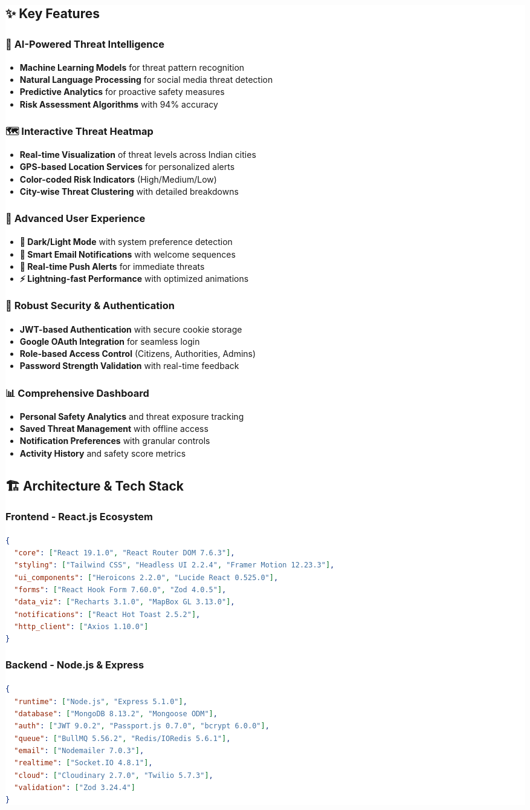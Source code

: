 
## ✨ **Key Features**

### 🧠 **AI-Powered Threat Intelligence**
- **Machine Learning Models** for threat pattern recognition
- **Natural Language Processing** for social media threat detection
- **Predictive Analytics** for proactive safety measures
- **Risk Assessment Algorithms** with 94% accuracy

### 🗺️ **Interactive Threat Heatmap**
- **Real-time Visualization** of threat levels across Indian cities
- **GPS-based Location Services** for personalized alerts
- **Color-coded Risk Indicators** (High/Medium/Low)
- **City-wise Threat Clustering** with detailed breakdowns

### 📱 **Advanced User Experience**
- **🌙 Dark/Light Mode** with system preference detection
- **📧 Smart Email Notifications** with welcome sequences
- **🔔 Real-time Push Alerts** for immediate threats
- **⚡ Lightning-fast Performance** with optimized animations

### 🔐 **Robust Security & Authentication**
- **JWT-based Authentication** with secure cookie storage
- **Google OAuth Integration** for seamless login
- **Role-based Access Control** (Citizens, Authorities, Admins)
- **Password Strength Validation** with real-time feedback

### 📊 **Comprehensive Dashboard**
- **Personal Safety Analytics** and threat exposure tracking
- **Saved Threat Management** with offline access
- **Notification Preferences** with granular controls
- **Activity History** and safety score metrics

## 🏗️ **Architecture & Tech Stack**

### **Frontend - React.js Ecosystem**
```json
{
  "core": ["React 19.1.0", "React Router DOM 7.6.3"],
  "styling": ["Tailwind CSS", "Headless UI 2.2.4", "Framer Motion 12.23.3"],
  "ui_components": ["Heroicons 2.2.0", "Lucide React 0.525.0"],
  "forms": ["React Hook Form 7.60.0", "Zod 4.0.5"],
  "data_viz": ["Recharts 3.1.0", "MapBox GL 3.13.0"],
  "notifications": ["React Hot Toast 2.5.2"],
  "http_client": ["Axios 1.10.0"]
}
```

### **Backend - Node.js & Express**
```json
{
  "runtime": ["Node.js", "Express 5.1.0"],
  "database": ["MongoDB 8.13.2", "Mongoose ODM"],
  "auth": ["JWT 9.0.2", "Passport.js 0.7.0", "bcrypt 6.0.0"],
  "queue": ["BullMQ 5.56.2", "Redis/IORedis 5.6.1"],
  "email": ["Nodemailer 7.0.3"],
  "realtime": ["Socket.IO 4.8.1"],
  "cloud": ["Cloudinary 2.7.0", "Twilio 5.7.3"],
  "validation": ["Zod 3.24.4"]
}
```
